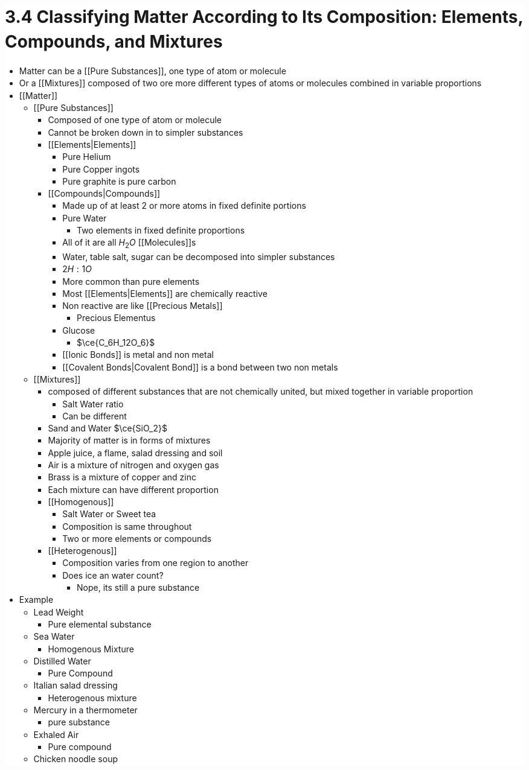 # 3.4 Classifying Matter According to Its Composition: Elements, Compounds, and Mixtures

- Matter can be a [[Pure Substances]], one type of atom or molecule
- Or a [[Mixtures]] composed of two ore more different types of atoms or molecules combined in variable proportions
- [[Matter]]
	- [[Pure Substances]]
		- Composed of one type of atom or molecule
		- Cannot be broken down in to simpler substances
		- [[Elements|Elements]]
			- Pure Helium
			- Pure Copper ingots
			- Pure graphite is pure carbon
		- [[Compounds|Compounds]]
			- Made up of at least 2 or more atoms in fixed definite portions
			- Pure Water
				- Two elements in fixed definite proportions
			- All of it are all $H_2O$ [[Molecules]]s
			- Water, table salt, sugar can be decomposed into simpler substances
			- $2H:1O$
			- More common than pure elements
			- Most [[Elements|Elements]] are chemically reactive
			- Non reactive are like [[Precious Metals]]
				- Precious Elementus
			- Glucose
				- $\ce{C_6H_12O_6}$
			- [[Ionic Bonds]] is metal and non metal
			- [[Covalent Bonds|Covalent Bond]] is a bond between two non metals
	- [[Mixtures]]
		- composed of different substances that are not chemically united, but mixed together in variable proportion
			- Salt Water ratio
			- Can be different
		- Sand and Water $\ce{SiO_2}$
		- Majority of matter is in forms of mixtures
		- Apple juice, a flame, salad dressing and soil
		- Air is a mixture of nitrogen and oxygen gas
		- Brass is a mixture of copper and zinc
		- Each mixture can have different proportion
		- [[Homogenous]]
			- Salt Water or Sweet tea
			- Composition is same throughout
			- Two or more elements or compounds
		- [[Heterogenous]]
			- Composition varies from one region to another
			- Does ice an water count?
				- Nope, its still a pure substance
- Example
	- Lead Weight
		- Pure elemental substance
	- Sea Water
		- Homogenous Mixture
	- Distilled Water
		- Pure Compound
	- Italian salad dressing
		- Heterogenous mixture
	- Mercury in a thermometer 
		- pure substance
	- Exhaled Air
		- Pure compound
	- Chicken noodle soup